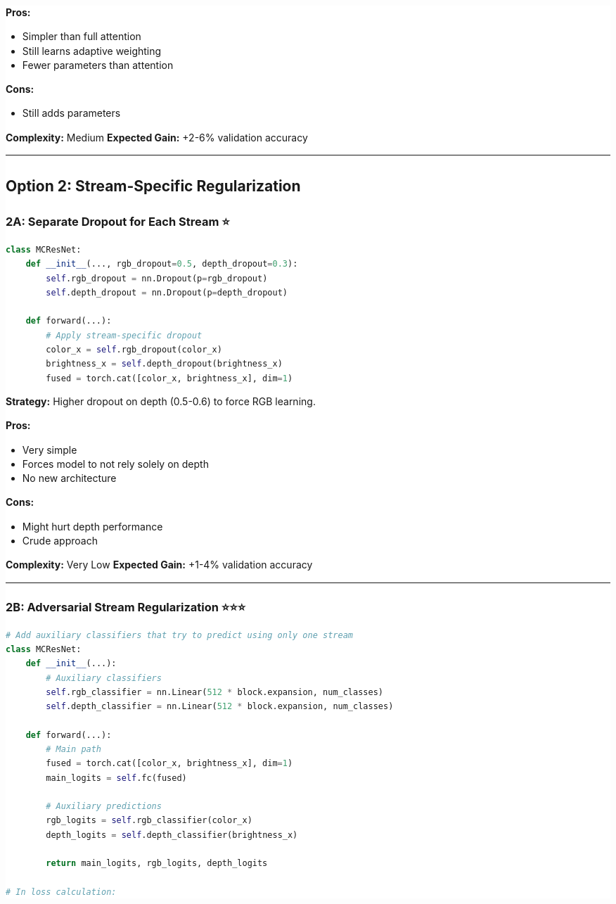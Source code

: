 **Pros:**
- Simpler than full attention
- Still learns adaptive weighting
- Fewer parameters than attention

**Cons:**
- Still adds parameters

**Complexity:** Medium
**Expected Gain:** +2-6% validation accuracy

---

## Option 2: Stream-Specific Regularization

### 2A: Separate Dropout for Each Stream ⭐
```python
class MCResNet:
    def __init__(..., rgb_dropout=0.5, depth_dropout=0.3):
        self.rgb_dropout = nn.Dropout(p=rgb_dropout)
        self.depth_dropout = nn.Dropout(p=depth_dropout)

    def forward(...):
        # Apply stream-specific dropout
        color_x = self.rgb_dropout(color_x)
        brightness_x = self.depth_dropout(brightness_x)
        fused = torch.cat([color_x, brightness_x], dim=1)
```

**Strategy:** Higher dropout on depth (0.5-0.6) to force RGB learning.

**Pros:**
- Very simple
- Forces model to not rely solely on depth
- No new architecture

**Cons:**
- Might hurt depth performance
- Crude approach

**Complexity:** Very Low
**Expected Gain:** +1-4% validation accuracy

---

### 2B: Adversarial Stream Regularization ⭐⭐⭐
```python
# Add auxiliary classifiers that try to predict using only one stream
class MCResNet:
    def __init__(...):
        # Auxiliary classifiers
        self.rgb_classifier = nn.Linear(512 * block.expansion, num_classes)
        self.depth_classifier = nn.Linear(512 * block.expansion, num_classes)

    def forward(...):
        # Main path
        fused = torch.cat([color_x, brightness_x], dim=1)
        main_logits = self.fc(fused)

        # Auxiliary predictions
        rgb_logits = self.rgb_classifier(color_x)
        depth_logits = self.depth_classifier(brightness_x)

        return main_logits, rgb_logits, depth_logits

# In loss calculation:
```